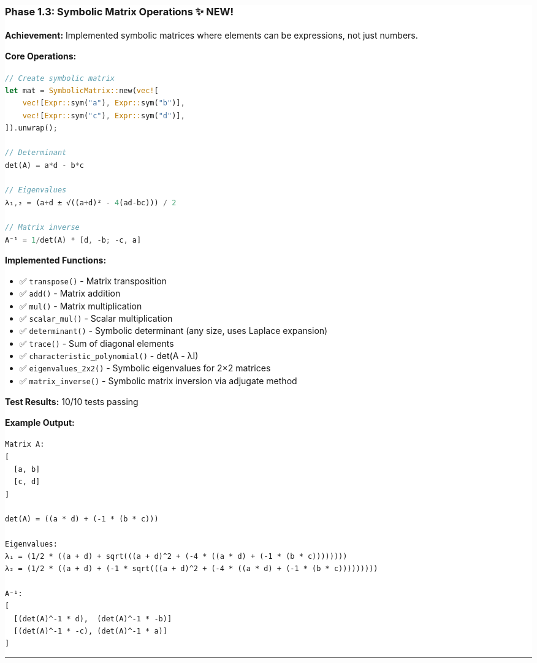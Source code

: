 
### Phase 1.3: Symbolic Matrix Operations ✨ NEW!

**Achievement:** Implemented symbolic matrices where elements can be expressions, not just numbers.

**Core Operations:**
```rust
// Create symbolic matrix
let mat = SymbolicMatrix::new(vec![
    vec![Expr::sym("a"), Expr::sym("b")],
    vec![Expr::sym("c"), Expr::sym("d")],
]).unwrap();

// Determinant
det(A) = a*d - b*c

// Eigenvalues
λ₁,₂ = (a+d ± √((a+d)² - 4(ad-bc))) / 2

// Matrix inverse
A⁻¹ = 1/det(A) * [d, -b; -c, a]
```

**Implemented Functions:**
- ✅ `transpose()` - Matrix transposition
- ✅ `add()` - Matrix addition
- ✅ `mul()` - Matrix multiplication
- ✅ `scalar_mul()` - Scalar multiplication
- ✅ `determinant()` - Symbolic determinant (any size, uses Laplace expansion)
- ✅ `trace()` - Sum of diagonal elements
- ✅ `characteristic_polynomial()` - det(A - λI)
- ✅ `eigenvalues_2x2()` - Symbolic eigenvalues for 2×2 matrices
- ✅ `matrix_inverse()` - Symbolic matrix inversion via adjugate method

**Test Results:** 10/10 tests passing

**Example Output:**
```
Matrix A:
[
  [a, b]
  [c, d]
]

det(A) = ((a * d) + (-1 * (b * c)))

Eigenvalues:
λ₁ = (1/2 * ((a + d) + sqrt(((a + d)^2 + (-4 * ((a * d) + (-1 * (b * c))))))))
λ₂ = (1/2 * ((a + d) + (-1 * sqrt(((a + d)^2 + (-4 * ((a * d) + (-1 * (b * c)))))))))

A⁻¹:
[
  [(det(A)^-1 * d),  (det(A)^-1 * -b)]
  [(det(A)^-1 * -c), (det(A)^-1 * a)]
]
```

---